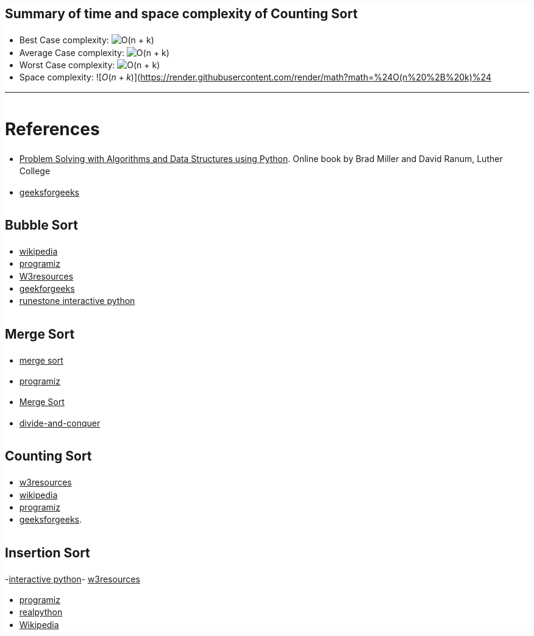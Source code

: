 

## Summary of time and space complexity of Counting Sort
- Best Case complexity: ![$O(n + k)$](https://render.githubusercontent.com/render/math?math=%24O(n%20%2B%20k)%24)
- Average Case complexity: ![$O(n + k)$](https://render.githubusercontent.com/render/math?math=%24O(n%20%2B%20k)%24)
- Worst Case complexity: ![$O(n + k)$](https://render.githubusercontent.com/render/math?math=%24O(n%20%2B%20k)%24)
- Space complexity:  ![$O(n + k)$](https://render.githubusercontent.com/render/math?math=%24O(n%20%2B%20k)%24


***
# References

- [Problem Solving with Algorithms and Data Structures using Python](https://runestone.academy/runestone/books/published/pythonds/index.html). Online book by Brad Miller and David Ranum, Luther College

- [geeksforgeeks](https://www.geeksforgeeks.org/stability-in-sorting-algorithms/)

## Bubble Sort
- [wikipedia](https://en.wikipedia.org/wiki/Bubble_sort)
- [programiz](https://www.programiz.com/dsa/bubble-sort)
-  [W3resources](https://www.w3resource.com/python-exercises/data-structures-and-algorithms/python-search-and-sorting-exercise-4.php)
-  [geekforgeeks](https://www.geeksforgeeks.org/bubble-sort/)
-  [runestone interactive python](https://runestone.academy/runestone/books/published/pythonds/SortSearch/TheBubbleSort.html)

## Merge Sort

- [merge sort](https://runestone.academy/runestone/books/published/pythonds/SortSearch/TheMergeSort.html)
- [programiz](https://www.programiz.com/dsa/merge-sort)

- [Merge Sort](https://en.wikipedia.org/wiki/Merge_sort)
- [divide-and-conquer](https://en.wikipedia.org/wiki/Divide-and-conquer_algorithm) 

## Counting Sort
- [w3resources](https://www.w3resource.com/python-exercises/data-structures-and-algorithms/python-search-and-sorting-exercise-10.php)
- [wikipedia](https://en.wikipedia.org/wiki/Counting_sort)
- [programiz](https://www.programiz.com/dsa/counting-sort)
- [geeksforgeeks](https://www.geeksforgeeks.org/counting-sort/).

## Insertion Sort
-[interactive python](https://runestone.academy/runestone/books/published/pythonds/SortSearch/TheInsertionSort.html)- [w3resources](https://www.w3resource.com/python-exercises/data-structures-and-algorithms/)
- [programiz](https://www.programiz.com/dsa/insertion-sort)
- [realpython]()
- [Wikipedia](https://en.wikipedia.org/wiki/Insertion_sort)
